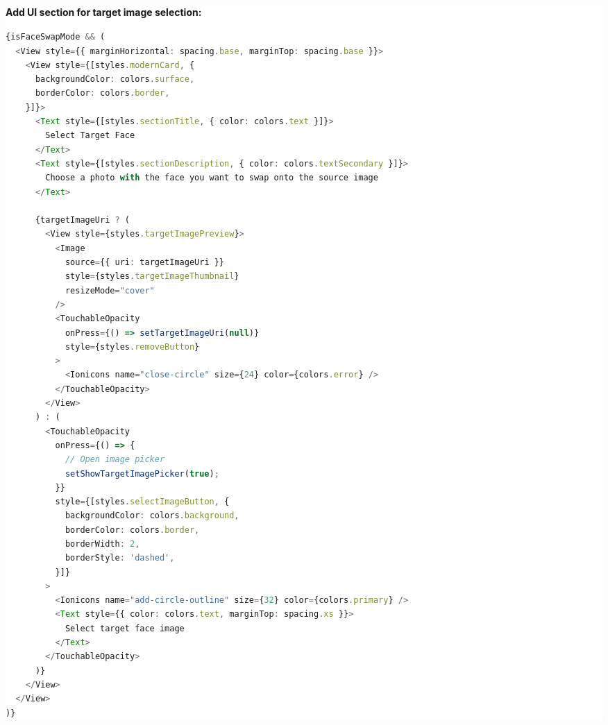 **Add UI section for target image selection:**
```typescript
{isFaceSwapMode && (
  <View style={{ marginHorizontal: spacing.base, marginTop: spacing.base }}>
    <View style={[styles.modernCard, {
      backgroundColor: colors.surface,
      borderColor: colors.border,
    }]}>
      <Text style={[styles.sectionTitle, { color: colors.text }]}>
        Select Target Face
      </Text>
      <Text style={[styles.sectionDescription, { color: colors.textSecondary }]}>
        Choose a photo with the face you want to swap onto the source image
      </Text>
      
      {targetImageUri ? (
        <View style={styles.targetImagePreview}>
          <Image
            source={{ uri: targetImageUri }}
            style={styles.targetImageThumbnail}
            resizeMode="cover"
          />
          <TouchableOpacity
            onPress={() => setTargetImageUri(null)}
            style={styles.removeButton}
          >
            <Ionicons name="close-circle" size={24} color={colors.error} />
          </TouchableOpacity>
        </View>
      ) : (
        <TouchableOpacity
          onPress={() => {
            // Open image picker
            setShowTargetImagePicker(true);
          }}
          style={[styles.selectImageButton, {
            backgroundColor: colors.background,
            borderColor: colors.border,
            borderWidth: 2,
            borderStyle: 'dashed',
          }]}
        >
          <Ionicons name="add-circle-outline" size={32} color={colors.primary} />
          <Text style={{ color: colors.text, marginTop: spacing.xs }}>
            Select target face image
          </Text>
        </TouchableOpacity>
      )}
    </View>
  </View>
)}
```


[EditMode.FACE_SWAP]: {